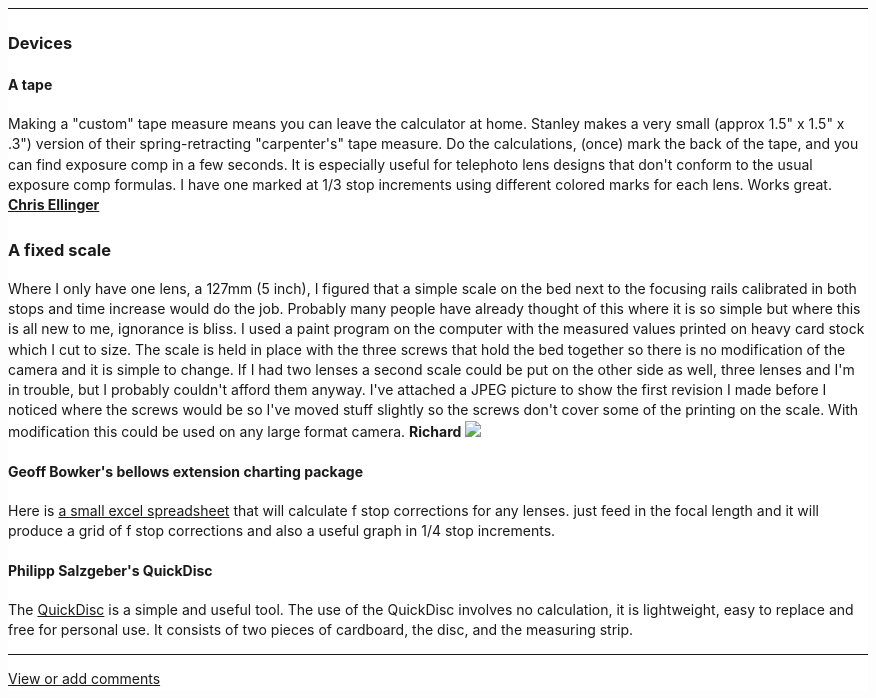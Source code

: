 ------------------------------------------------------------------------

### Devices

#### A tape

Making a "custom" tape measure means you can leave the calculator at
home. Stanley makes a very small (approx 1.5" x 1.5" x .3") version of
their spring-retracting "carpenter's" tape measure. Do the calculations,
(once) mark the back of the tape, and you can find exposure comp in a
few seconds. It is especially useful for telephoto lens designs that
don't conform to the usual exposure comp formulas. I have one marked at
1/3 stop increments using different colored marks for each lens. Works
great. **[Chris Ellinger](mailto:%0Aellinger@umich.edu)**

### A fixed scale

Where I only have one lens, a 127mm (5 inch), I figured that a simple
scale on the bed next to the focusing rails calibrated in both stops and
time increase would do the job. Probably many people have already
thought of this where it is so simple but where this is all new to me,
ignorance is bliss. I used a paint program on the computer with the
measured values printed on heavy card stock which I cut to size. The
scale is held in place with the three screws that hold the bed together
so there is no modification of the camera and it is simple to change. If
I had two lenses a second scale could be put on the other side as well,
three lenses and I'm in trouble, but I probably couldn't afford them
anyway. I've attached a JPEG picture to show the first revision I made
before I noticed where the screws would be so I've moved stuff slightly
so the screws don't cover some of the printing on the scale. With
modification this could be used on any large format camera. **Richard**
![](bellows-scale.jpeg)

#### Geoff Bowker's bellows extension charting package

Here is [a small excel spreadsheet](Bell_Ext.xls) that will calculate f
stop corrections for any lenses. just feed in the focal length and it
will produce a grid of f stop corrections and also a useful graph in 1/4
stop increments.

#### Philipp Salzgeber's QuickDisc

The [QuickDisc](http://www.salzgeber.at/disc/index.html) is a simple and
useful tool. The use of the QuickDisc involves no calculation, it is
lightweight, easy to replace and free for personal use. It consists of
two pieces of cardboard, the disc, and the measuring strip.

------------------------------------------------------------------------

[View or add
comments](http://www.greenspun.com/com/qtluong/photography/lf/bellows-factor.html)
